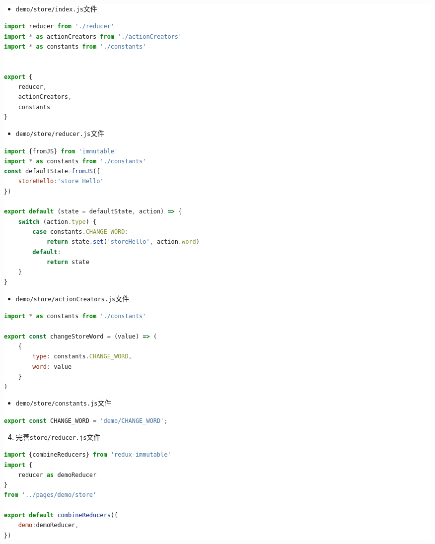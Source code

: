 * `demo/store/index.js`文件 

```javascript 
import reducer from './reducer'
import * as actionCreators from './actionCreators'
import * as constants from './constants'


export {
    reducer,
    actionCreators,
    constants
}
```

* `demo/store/reducer.js`文件  

```javascript 
import {fromJS} from 'immutable'
import * as constants from './constants'
const defaultState=fromJS({
    storeHello:'store Hello'
})

export default (state = defaultState, action) => {
    switch (action.type) {
        case constants.CHANGE_WORD:
            return state.set('storeHello', action.word)
        default:
            return state
    }
}
```

* `demo/store/actionCreators.js`文件  

```javascript 
import * as constants from './constants'

export const changeStoreWord = (value) => (
    {
        type: constants.CHANGE_WORD,
        word: value
    }
)
```

* `demo/store/constants.js`文件  

```javascript 
export const CHANGE_WORD = 'demo/CHANGE_WORD';
``` 

4. 完善`store/reducer.js`文件  

```javascript 
import {combineReducers} from 'redux-immutable'
import {
    reducer as demoReducer
}
from '../pages/demo/store'

export default combineReducers({
    demo:demoReducer,
})
```
